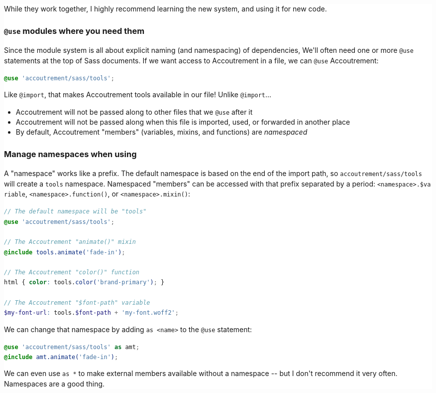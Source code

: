 While they work together, I highly recommend learning the new system,
and using it for new code.

### `@use` modules where you need them

Since the module system is all about explicit naming (and namespacing)
of dependencies, We'll often need one or more `@use` statements at the
top of Sass documents. If we want access to Accoutrement in a file, we
can `@use` Accoutrement:

```scss
@use 'accoutrement/sass/tools';
```

Like `@import`, that makes Accoutrement tools available in our file!
Unlike `@import`...

- Accoutrement will not be passed along to other files that we `@use`
  after it
- Accoutrement will not be passed along when this file is imported,
  used, or forwarded in another place
- By default, Accoutrement "members" (variables, mixins, and
  functions) are *namespaced*

### Manage namespaces when using

A "namespace" works like a prefix. The default namespace is based on the
end of the import path, so `accoutrement/sass/tools` will create a
`tools` namespace. Namespaced "members" can be accessed with that prefix
separated by a period: `<namespace>.$variable`,
`<namespace>.function()`, or `<namespace>.mixin()`:

```scss
// The default namespace will be "tools"
@use 'accoutrement/sass/tools';

// The Accoutrement "animate()" mixin
@include tools.animate('fade-in');

// The Accoutrement "color()" function
html { color: tools.color('brand-primary'); }

// The Accoutrement "$font-path" variable
$my-font-url: tools.$font-path + 'my-font.woff2';
```

We can change that namespace by adding `as <name>` to the `@use`
statement:

```scss
@use 'accoutrement/sass/tools' as amt;
@include amt.animate('fade-in');
```

We can even use `as *` to make external members available without a
namespace -- but I don't recommend it very often. Namespaces are a good
thing.
